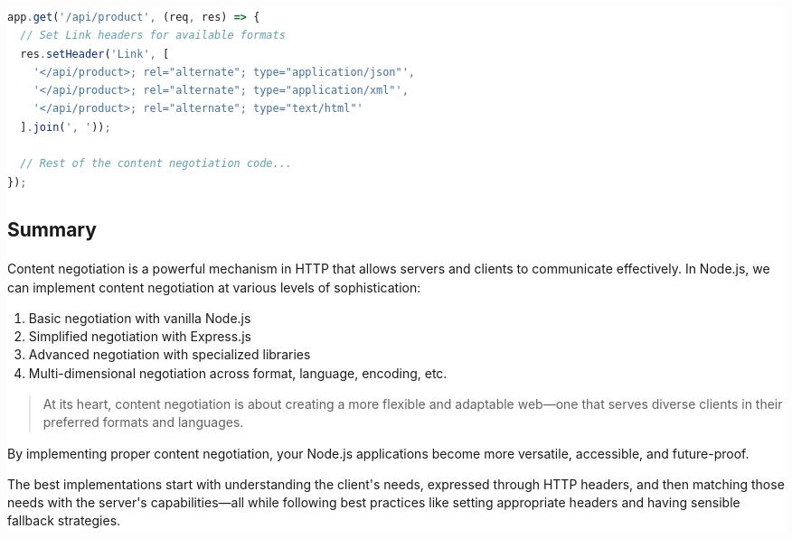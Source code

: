 ```javascript
app.get('/api/product', (req, res) => {
  // Set Link headers for available formats
  res.setHeader('Link', [
    '</api/product>; rel="alternate"; type="application/json"',
    '</api/product>; rel="alternate"; type="application/xml"',
    '</api/product>; rel="alternate"; type="text/html"'
  ].join(', '));
  
  // Rest of the content negotiation code...
});
```

## Summary

Content negotiation is a powerful mechanism in HTTP that allows servers and clients to communicate effectively. In Node.js, we can implement content negotiation at various levels of sophistication:

1. Basic negotiation with vanilla Node.js
2. Simplified negotiation with Express.js
3. Advanced negotiation with specialized libraries
4. Multi-dimensional negotiation across format, language, encoding, etc.

> At its heart, content negotiation is about creating a more flexible and adaptable web—one that serves diverse clients in their preferred formats and languages.

By implementing proper content negotiation, your Node.js applications become more versatile, accessible, and future-proof.

The best implementations start with understanding the client's needs, expressed through HTTP headers, and then matching those needs with the server's capabilities—all while following best practices like setting appropriate headers and having sensible fallback strategies.
